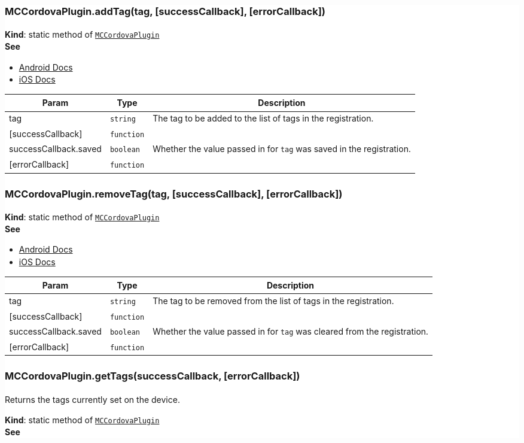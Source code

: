 ### MCCordovaPlugin.addTag(tag, [successCallback], [errorCallback])
**Kind**: static method of <code>[MCCordovaPlugin](#module_MCCordovaPlugin)</code>  
**See**

- [Android Docs](https://salesforce-marketingcloud.github.io/MarketingCloudSDK-Android/javadocs/6.0/reference/com/salesforce/marketingcloud/registration/RegistrationManager.Editor.html#addTag(java.lang.String))
- [iOS Docs](https://salesforce-marketingcloud.github.io/MarketingCloudSDK-iOS/appledoc/Classes/MarketingCloudSDK.html#//api/name/sfmc_addTag:)


| Param | Type | Description |
| --- | --- | --- |
| tag | <code>string</code> | The tag to be added to the list of tags in the     registration. |
| [successCallback] | <code>function</code> |  |
| successCallback.saved | <code>boolean</code> | Whether the value passed in for     `tag` was saved in the registration. |
| [errorCallback] | <code>function</code> |  |

<a name="module_MCCordovaPlugin.removeTag"></a>

### MCCordovaPlugin.removeTag(tag, [successCallback], [errorCallback])
**Kind**: static method of <code>[MCCordovaPlugin](#module_MCCordovaPlugin)</code>  
**See**

- [Android Docs](https://salesforce-marketingcloud.github.io/MarketingCloudSDK-Android/javadocs/6.0/reference/com/salesforce/marketingcloud/registration/RegistrationManager.Editor.html#removeTag(java.lang.String))
- [iOS Docs](https://salesforce-marketingcloud.github.io/MarketingCloudSDK-iOS/appledoc/Classes/MarketingCloudSDK.html#//api/name/sfmc_removeTag:)


| Param | Type | Description |
| --- | --- | --- |
| tag | <code>string</code> | The tag to be removed from the list of tags in the     registration. |
| [successCallback] | <code>function</code> |  |
| successCallback.saved | <code>boolean</code> | Whether the value passed in for     `tag` was cleared from the registration. |
| [errorCallback] | <code>function</code> |  |

<a name="module_MCCordovaPlugin.getTags"></a>

### MCCordovaPlugin.getTags(successCallback, [errorCallback])
Returns the tags currently set on the device.

**Kind**: static method of <code>[MCCordovaPlugin](#module_MCCordovaPlugin)</code>  
**See**
